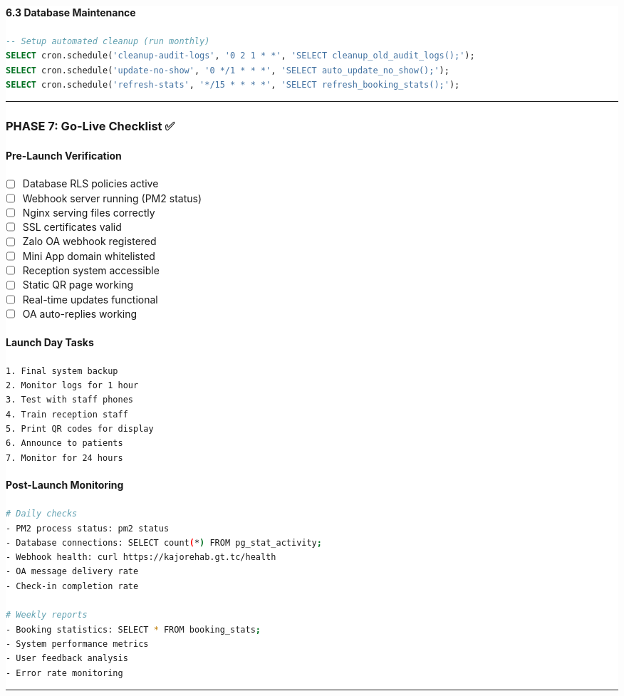 ```bash
```

#### **6.3 Database Maintenance**
```sql
-- Setup automated cleanup (run monthly)
SELECT cron.schedule('cleanup-audit-logs', '0 2 1 * *', 'SELECT cleanup_old_audit_logs();');
SELECT cron.schedule('update-no-show', '0 */1 * * *', 'SELECT auto_update_no_show();');
SELECT cron.schedule('refresh-stats', '*/15 * * * *', 'SELECT refresh_booking_stats();');
```

---

### **PHASE 7: Go-Live Checklist** ✅

#### **Pre-Launch Verification**
- [ ] Database RLS policies active
- [ ] Webhook server running (PM2 status)
- [ ] Nginx serving files correctly
- [ ] SSL certificates valid
- [ ] Zalo OA webhook registered
- [ ] Mini App domain whitelisted
- [ ] Reception system accessible
- [ ] Static QR page working
- [ ] Real-time updates functional
- [ ] OA auto-replies working

#### **Launch Day Tasks**
```bash
1. Final system backup
2. Monitor logs for 1 hour
3. Test with staff phones
4. Train reception staff
5. Print QR codes for display
6. Announce to patients
7. Monitor for 24 hours
```

#### **Post-Launch Monitoring**
```bash
# Daily checks
- PM2 process status: pm2 status
- Database connections: SELECT count(*) FROM pg_stat_activity;
- Webhook health: curl https://kajorehab.gt.tc/health
- OA message delivery rate
- Check-in completion rate

# Weekly reports
- Booking statistics: SELECT * FROM booking_stats;
- System performance metrics
- User feedback analysis
- Error rate monitoring
```

---